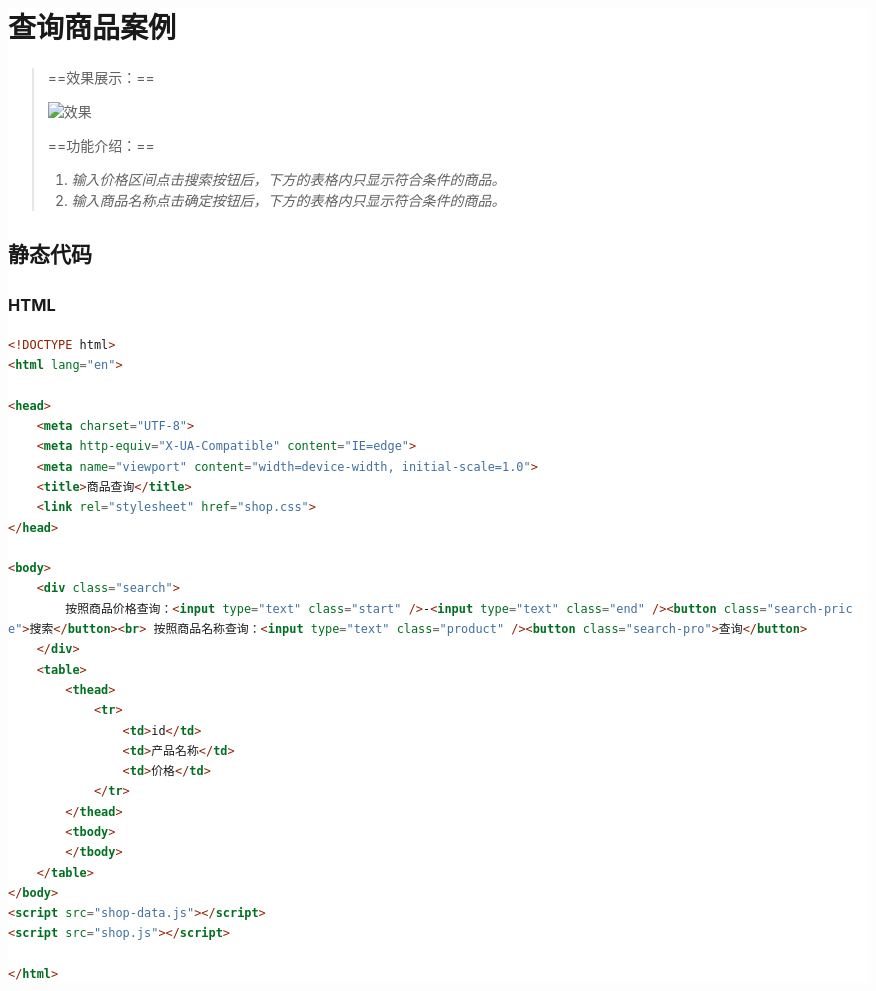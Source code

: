 # 查询商品案例

> ==效果展示：==
>
> ![效果](https://i.loli.net/2021/10/11/boRHWjvKBdD96IT.png)
>
> ==功能介绍：==
>
> 1. *输入价格区间点击搜索按钮后，下方的表格内只显示符合条件的商品。*
> 2. *输入商品名称点击确定按钮后，下方的表格内只显示符合条件的商品。*

## 静态代码

### HTML

```HTML
<!DOCTYPE html>
<html lang="en">

<head>
    <meta charset="UTF-8">
    <meta http-equiv="X-UA-Compatible" content="IE=edge">
    <meta name="viewport" content="width=device-width, initial-scale=1.0">
    <title>商品查询</title>
    <link rel="stylesheet" href="shop.css">
</head>

<body>
    <div class="search">
        按照商品价格查询：<input type="text" class="start" />-<input type="text" class="end" /><button class="search-price">搜索</button><br> 按照商品名称查询：<input type="text" class="product" /><button class="search-pro">查询</button>
    </div>
    <table>
        <thead>
            <tr>
                <td>id</td>
                <td>产品名称</td>
                <td>价格</td>
            </tr>
        </thead>
        <tbody>
        </tbody>
    </table>
</body>
<script src="shop-data.js"></script>
<script src="shop.js"></script>

</html>
```
